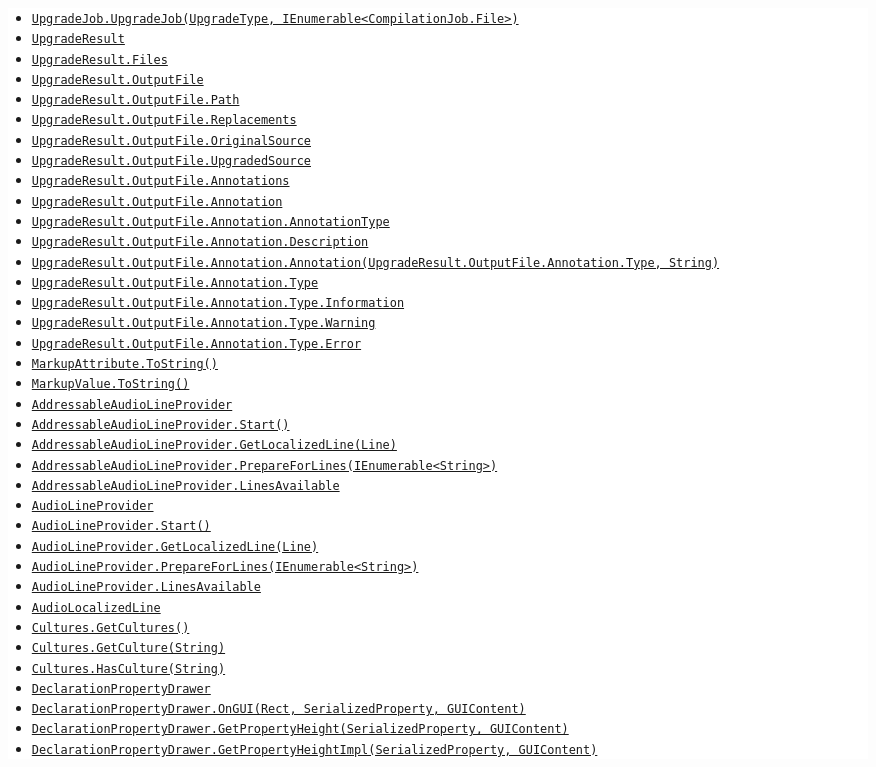 * [`UpgradeJob.UpgradeJob(UpgradeType, IEnumerable<CompilationJob.File>)`](yarn.compiler.upgrader/upgradejob/upgradejob._ctor-upgradetype-system.collections.generic.ienumerable-yarn.compiler.compilationjob.fil.md)
* [`UpgradeResult`](yarn.compiler.upgrader/upgraderesult/)
* [`UpgradeResult.Files`](yarn.compiler.upgrader/upgraderesult/upgraderesult.files.md)
* [`UpgradeResult.OutputFile`](yarn.compiler.upgrader/upgraderesult.outputfile/)
* [`UpgradeResult.OutputFile.Path`](yarn.compiler.upgrader/upgraderesult.outputfile/upgraderesult.outputfile.path.md)
* [`UpgradeResult.OutputFile.Replacements`](yarn.compiler.upgrader/upgraderesult.outputfile/upgraderesult.outputfile.replacements.md)
* [`UpgradeResult.OutputFile.OriginalSource`](yarn.compiler.upgrader/upgraderesult.outputfile/upgraderesult.outputfile.originalsource.md)
* [`UpgradeResult.OutputFile.UpgradedSource`](yarn.compiler.upgrader/upgraderesult.outputfile/upgraderesult.outputfile.upgradedsource.md)
* [`UpgradeResult.OutputFile.Annotations`](yarn.compiler.upgrader/upgraderesult.outputfile/upgraderesult.outputfile.annotations.md)
* [`UpgradeResult.OutputFile.Annotation`](yarn.compiler.upgrader/upgraderesult.outputfile.annotation/)
* [`UpgradeResult.OutputFile.Annotation.AnnotationType`](yarn.compiler.upgrader/upgraderesult.outputfile.annotation/upgraderesult.outputfile.annotation.annotationtype.md)
* [`UpgradeResult.OutputFile.Annotation.Description`](yarn.compiler.upgrader/upgraderesult.outputfile.annotation/upgraderesult.outputfile.annotation.description.md)
* [`UpgradeResult.OutputFile.Annotation.Annotation(UpgradeResult.OutputFile.Annotation.Type, String)`](yarn.compiler.upgrader/upgraderesult.outputfile.annotation/upgraderesult.outputfile.annotation._ctor-upgraderesult.outputfile.annotation.type-system.string.md)
* [`UpgradeResult.OutputFile.Annotation.Type`](yarn.compiler.upgrader/upgraderesult.outputfile.annotation.type/)
* [`UpgradeResult.OutputFile.Annotation.Type.Information`](yarn.compiler.upgrader/upgraderesult.outputfile.annotation.type/upgraderesult.outputfile.annotation.type.information.md)
* [`UpgradeResult.OutputFile.Annotation.Type.Warning`](yarn.compiler.upgrader/upgraderesult.outputfile.annotation.type/upgraderesult.outputfile.annotation.type.warning.md)
* [`UpgradeResult.OutputFile.Annotation.Type.Error`](yarn.compiler.upgrader/upgraderesult.outputfile.annotation.type/upgraderesult.outputfile.annotation.type.error.md)
* [`MarkupAttribute.ToString()`](yarn.markup/markupattribute/markupattribute.tostring.md)
* [`MarkupValue.ToString()`](yarn.markup/markupvalue/markupvalue.tostring.md)
* [`AddressableAudioLineProvider`](yarn.unity/addressableaudiolineprovider/)
* [`AddressableAudioLineProvider.Start()`](yarn.unity/addressableaudiolineprovider/addressableaudiolineprovider.start.md)
* [`AddressableAudioLineProvider.GetLocalizedLine(Line)`](yarn.unity/addressableaudiolineprovider/addressableaudiolineprovider.getlocalizedline-line.md)
* [`AddressableAudioLineProvider.PrepareForLines(IEnumerable<String>)`](yarn.unity/addressableaudiolineprovider/addressableaudiolineprovider.prepareforlines-ienumerable-system.string.md)
* [`AddressableAudioLineProvider.LinesAvailable`](yarn.unity/addressableaudiolineprovider/addressableaudiolineprovider.linesavailable.md)
* [`AudioLineProvider`](yarn.unity/audiolineprovider/)
* [`AudioLineProvider.Start()`](yarn.unity/audiolineprovider/audiolineprovider.start.md)
* [`AudioLineProvider.GetLocalizedLine(Line)`](yarn.unity/audiolineprovider/audiolineprovider.getlocalizedline-line.md)
* [`AudioLineProvider.PrepareForLines(IEnumerable<String>)`](yarn.unity/audiolineprovider/audiolineprovider.prepareforlines-ienumerable-system.string.md)
* [`AudioLineProvider.LinesAvailable`](yarn.unity/audiolineprovider/audiolineprovider.linesavailable.md)
* [`AudioLocalizedLine`](yarn.unity/audiolocalizedline/)
* [`Cultures.GetCultures()`](yarn.unity/cultures/cultures.getcultures.md)
* [`Cultures.GetCulture(String)`](yarn.unity/cultures/cultures.getculture-system.string.md)
* [`Cultures.HasCulture(String)`](yarn.unity/cultures/cultures.hasculture-system.string.md)
* [`DeclarationPropertyDrawer`](yarn.unity/declarationpropertydrawer/)
* [`DeclarationPropertyDrawer.OnGUI(Rect, SerializedProperty, GUIContent)`](yarn.unity/declarationpropertydrawer/declarationpropertydrawer.ongui-rect-serializedproperty-guicontent.md)
* [`DeclarationPropertyDrawer.GetPropertyHeight(SerializedProperty, GUIContent)`](yarn.unity/declarationpropertydrawer/declarationpropertydrawer.getpropertyheight-serializedproperty-guicontent.md)
* [`DeclarationPropertyDrawer.GetPropertyHeightImpl(SerializedProperty, GUIContent)`](yarn.unity/declarationpropertydrawer/declarationpropertydrawer.getpropertyheightimpl-serializedproperty-guicontent.md)